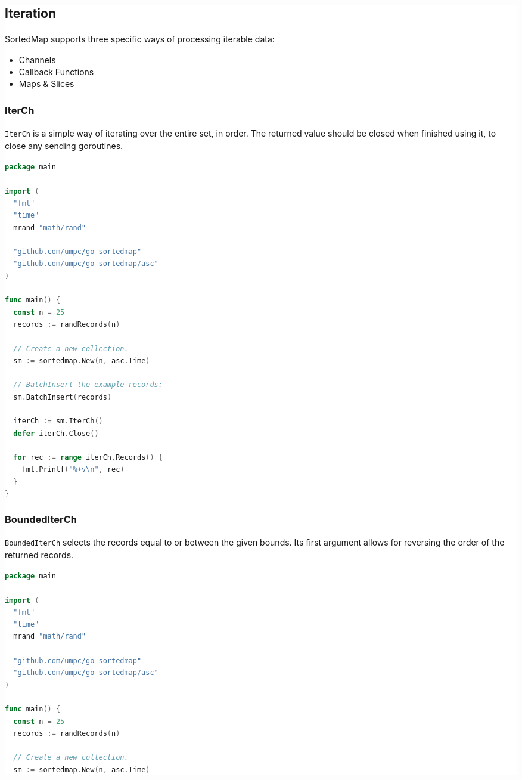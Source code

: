 ## Iteration

SortedMap supports three specific ways of processing iterable data: 

* Channels
* Callback Functions
* Maps & Slices

### IterCh

```IterCh``` is a simple way of iterating over the entire set, in order. The returned value should be closed when finished using it, to close any sending goroutines.

```go
package main

import (
  "fmt"
  "time"
  mrand "math/rand"

  "github.com/umpc/go-sortedmap"
  "github.com/umpc/go-sortedmap/asc"
)

func main() {
  const n = 25
  records := randRecords(n)

  // Create a new collection.
  sm := sortedmap.New(n, asc.Time)

  // BatchInsert the example records:
  sm.BatchInsert(records)

  iterCh := sm.IterCh()
  defer iterCh.Close()

  for rec := range iterCh.Records() {
    fmt.Printf("%+v\n", rec)
  }
}
```

### BoundedIterCh

```BoundedIterCh``` selects the records equal to or between the given bounds. Its first argument allows for reversing the order of the returned records.

```go
package main

import (
  "fmt"
  "time"
  mrand "math/rand"

  "github.com/umpc/go-sortedmap"
  "github.com/umpc/go-sortedmap/asc"
)

func main() {
  const n = 25
  records := randRecords(n)

  // Create a new collection.
  sm := sortedmap.New(n, asc.Time)
```